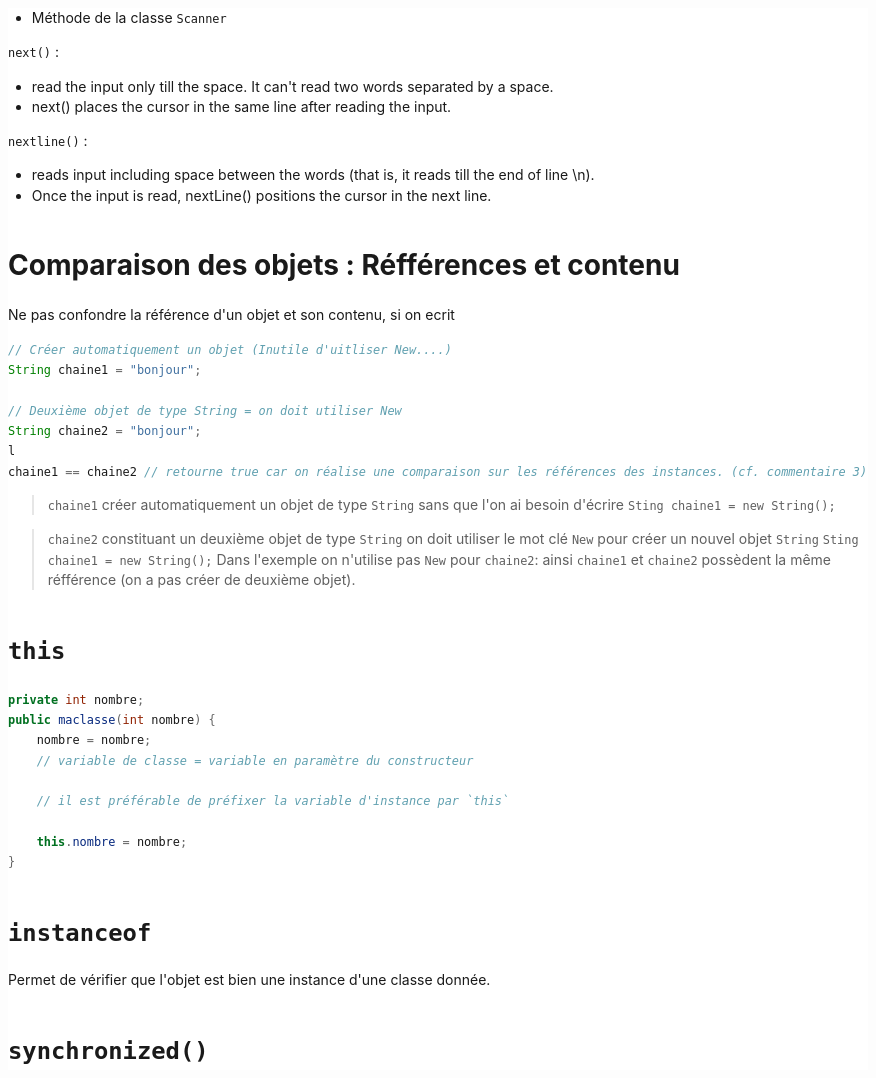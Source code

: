 
* Méthode de la classe `Scanner`

`next()` : 
* read the input only till the space. It can't read two words separated by a space. 
* next() places the cursor in the same line after reading the input.

`nextline()` : 
* reads input including space between the words (that is, it reads till the end of line \n). 
* Once the input is read, nextLine() positions the cursor in the next line.


# Comparaison des objets : Réfférences et contenu 

Ne pas confondre la référence d'un objet et son contenu, si on ecrit 
``` java
// Créer automatiquement un objet (Inutile d'uitliser New....)
String chaine1 = "bonjour";

// Deuxième objet de type String = on doit utiliser New 
String chaine2 = "bonjour";
l
chaine1 == chaine2 // retourne true car on réalise une comparaison sur les références des instances. (cf. commentaire 3)  
```
> `chaine1` créer automatiquement un objet de type `String` sans que l'on ai besoin d'écrire `Sting chaine1 = new String();`

> `chaine2` constituant un deuxième  objet de type `String` on doit utiliser le mot clé `New` pour créer un nouvel objet `String` `Sting chaine1 = new String();`
> Dans l'exemple on n'utilise pas `New` pour `chaine2`: ainsi `chaine1` et `chaine2` possèdent la même réfférence (on a pas créer de deuxième objet). 


# `this`
``` java 
private int nombre;
public maclasse(int nombre) {
    nombre = nombre; 
    // variable de classe = variable en paramètre du constructeur

    // il est préférable de préfixer la variable d'instance par `this`

    this.nombre = nombre;
}
```
# `instanceof`

Permet de vérifier que l'objet est bien une instance d'une classe donnée. 

# `synchronized()`
